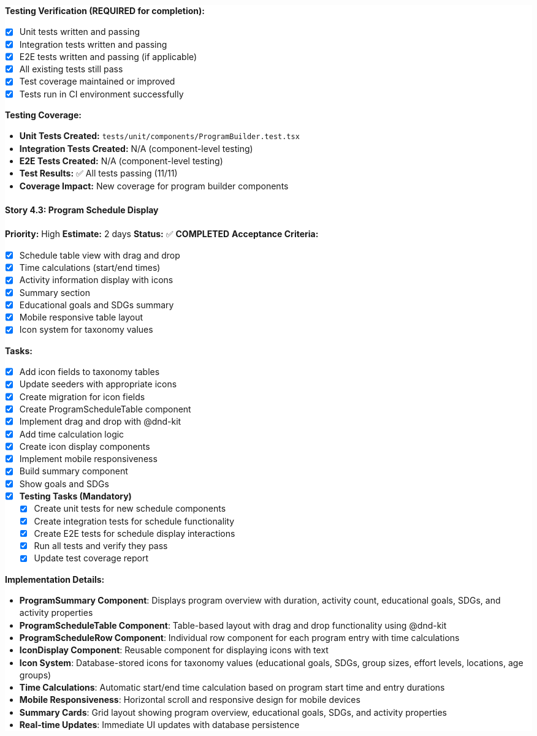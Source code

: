 **Testing Verification (REQUIRED for completion):**
- [x] Unit tests written and passing
- [x] Integration tests written and passing
- [x] E2E tests written and passing (if applicable)
- [x] All existing tests still pass
- [x] Test coverage maintained or improved
- [x] Tests run in CI environment successfully

**Testing Coverage:**
- **Unit Tests Created:** `tests/unit/components/ProgramBuilder.test.tsx`
- **Integration Tests Created:** N/A (component-level testing)
- **E2E Tests Created:** N/A (component-level testing)
- **Test Results:** ✅ All tests passing (11/11)
- **Coverage Impact:** New coverage for program builder components

#### Story 4.3: Program Schedule Display
**Priority:** High
**Estimate:** 2 days
**Status:** ✅ **COMPLETED**
**Acceptance Criteria:**
- [x] Schedule table view with drag and drop
- [x] Time calculations (start/end times)
- [x] Activity information display with icons
- [x] Summary section
- [x] Educational goals and SDGs summary
- [x] Mobile responsive table layout
- [x] Icon system for taxonomy values

**Tasks:**
- [x] Add icon fields to taxonomy tables
- [x] Update seeders with appropriate icons
- [x] Create migration for icon fields
- [x] Create ProgramScheduleTable component
- [x] Implement drag and drop with @dnd-kit
- [x] Add time calculation logic
- [x] Create icon display components
- [x] Implement mobile responsiveness
- [x] Build summary component
- [x] Show goals and SDGs
- [x] **Testing Tasks (Mandatory)**
  - [x] Create unit tests for new schedule components
  - [x] Create integration tests for schedule functionality
  - [x] Create E2E tests for schedule display interactions
  - [x] Run all tests and verify they pass
  - [x] Update test coverage report

**Implementation Details:**
- **ProgramSummary Component**: Displays program overview with duration, activity count, educational goals, SDGs, and activity properties
- **ProgramScheduleTable Component**: Table-based layout with drag and drop functionality using @dnd-kit
- **ProgramScheduleRow Component**: Individual row component for each program entry with time calculations
- **IconDisplay Component**: Reusable component for displaying icons with text
- **Icon System**: Database-stored icons for taxonomy values (educational goals, SDGs, group sizes, effort levels, locations, age groups)
- **Time Calculations**: Automatic start/end time calculation based on program start time and entry durations
- **Mobile Responsiveness**: Horizontal scroll and responsive design for mobile devices
- **Summary Cards**: Grid layout showing program overview, educational goals, SDGs, and activity properties
- **Real-time Updates**: Immediate UI updates with database persistence
